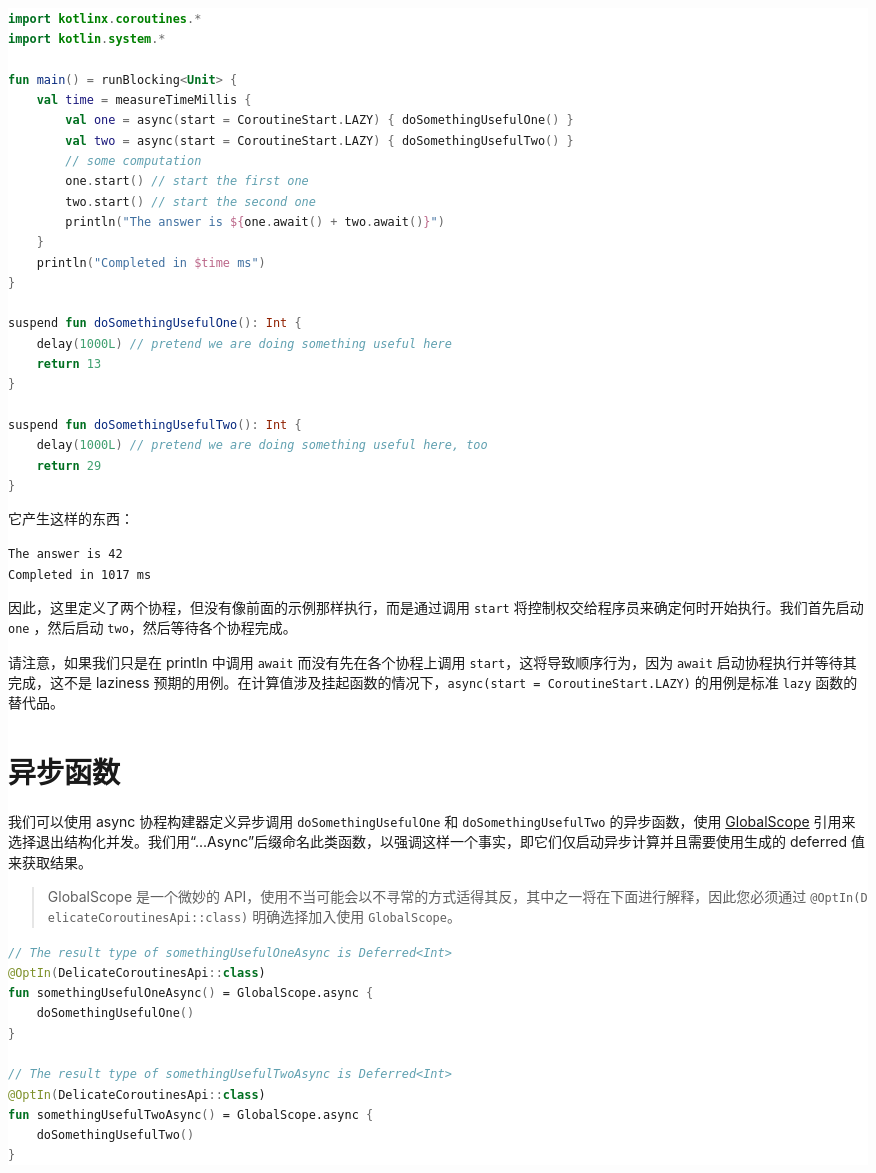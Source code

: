 ```kotlin
import kotlinx.coroutines.*
import kotlin.system.*

fun main() = runBlocking<Unit> {
    val time = measureTimeMillis {
        val one = async(start = CoroutineStart.LAZY) { doSomethingUsefulOne() }
        val two = async(start = CoroutineStart.LAZY) { doSomethingUsefulTwo() }
        // some computation
        one.start() // start the first one
        two.start() // start the second one
        println("The answer is ${one.await() + two.await()}")
    }
    println("Completed in $time ms")    
}

suspend fun doSomethingUsefulOne(): Int {
    delay(1000L) // pretend we are doing something useful here
    return 13
}

suspend fun doSomethingUsefulTwo(): Int {
    delay(1000L) // pretend we are doing something useful here, too
    return 29
}
```

它产生这样的东西：

```text
The answer is 42
Completed in 1017 ms
```

因此，这里定义了两个协程，但没有像前面的示例那样执行，而是通过调用 `start` 将控制权交给程序员来确定何时开始执行。我们首先启动 `one` ，然后启动 `two`，然后等待各个协程完成。

请注意，如果我们只是在 println 中调用 `await` 而没有先在各个协程上调用 `start`，这将导致顺序行为，因为 `await` 启动协程执行并等待其完成，这不是 laziness 预期的用例。在计算值涉及挂起函数的情况下，`async(start = CoroutineStart.LAZY)` 的用例是标准 `lazy` 函数的替代品。

# 异步函数

我们可以使用 async 协程构建器定义异步调用 `doSomethingUsefulOne` 和 `doSomethingUsefulTwo` 的异步函数，使用 [GlobalScope](https://kotlinlang.org/api/kotlinx.coroutines/kotlinx-coroutines-core/kotlinx.coroutines/-global-scope/index.html) 引用来选择退出结构化并发。我们用“...Async”后缀命名此类函数，以强调这样一个事实，即它们仅启动异步计算并且需要使用生成的 deferred 值来获取结果。

> GlobalScope 是一个微妙的 API，使用不当可能会以不寻常的方式适得其反，其中之一将在下面进行解释，因此您必须通过 `@OptIn(DelicateCoroutinesApi::class)` 明确选择加入使用 `GlobalScope`。

```kotlin
// The result type of somethingUsefulOneAsync is Deferred<Int>
@OptIn(DelicateCoroutinesApi::class)
fun somethingUsefulOneAsync() = GlobalScope.async {
    doSomethingUsefulOne()
}

// The result type of somethingUsefulTwoAsync is Deferred<Int>
@OptIn(DelicateCoroutinesApi::class)
fun somethingUsefulTwoAsync() = GlobalScope.async {
    doSomethingUsefulTwo()
}
```
